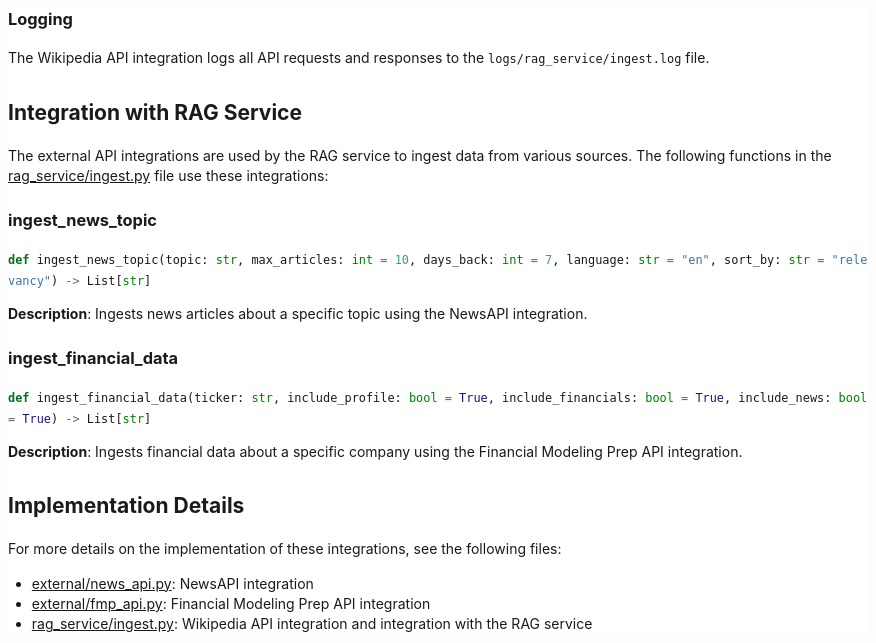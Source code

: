### Logging

The Wikipedia API integration logs all API requests and responses to the `logs/rag_service/ingest.log` file.

## Integration with RAG Service

The external API integrations are used by the RAG service to ingest data from various sources. The following functions in the [rag_service/ingest.py](../../rag_service/ingest.py) file use these integrations:

### ingest_news_topic

```python
def ingest_news_topic(topic: str, max_articles: int = 10, days_back: int = 7, language: str = "en", sort_by: str = "relevancy") -> List[str]
```

**Description**: Ingests news articles about a specific topic using the NewsAPI integration.

### ingest_financial_data

```python
def ingest_financial_data(ticker: str, include_profile: bool = True, include_financials: bool = True, include_news: bool = True) -> List[str]
```

**Description**: Ingests financial data about a specific company using the Financial Modeling Prep API integration.

## Implementation Details

For more details on the implementation of these integrations, see the following files:

- [external/news_api.py](../../external/news_api.py): NewsAPI integration
- [external/fmp_api.py](../../external/fmp_api.py): Financial Modeling Prep API integration
- [rag_service/ingest.py](../../rag_service/ingest.py): Wikipedia API integration and integration with the RAG service
